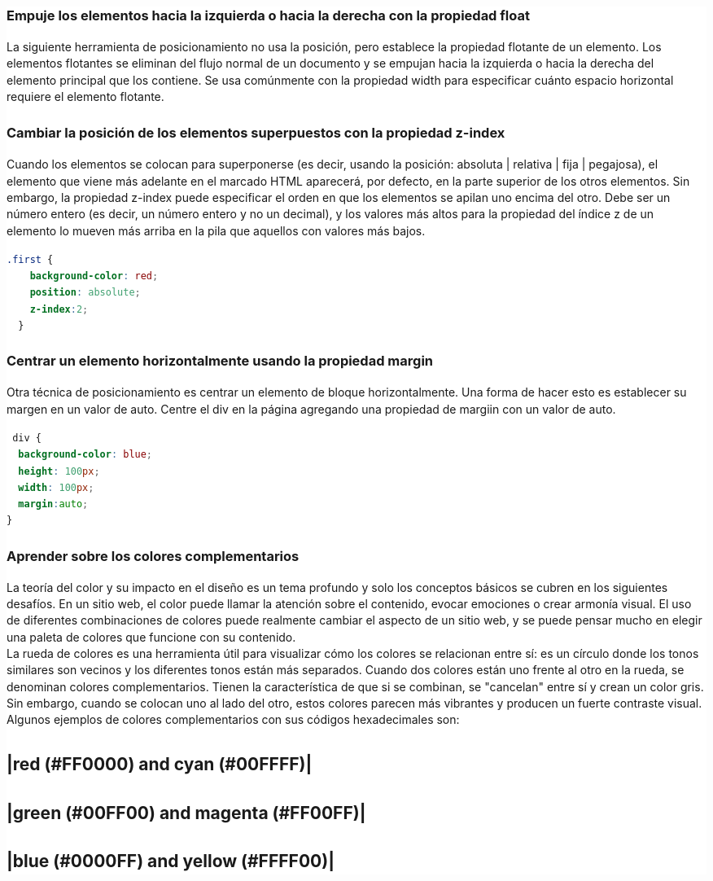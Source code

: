 ### Empuje los elementos hacia la izquierda o hacia la derecha con la propiedad float
La siguiente herramienta de posicionamiento no usa la posición, pero establece la propiedad flotante de un elemento. Los elementos flotantes se eliminan del flujo normal de un documento y se empujan hacia la izquierda o hacia la derecha del elemento principal que los contiene. Se usa comúnmente con la propiedad width para especificar cuánto espacio horizontal requiere el elemento flotante.

### Cambiar la posición de los elementos superpuestos con la propiedad z-index 
Cuando los elementos se colocan para superponerse (es decir, usando la posición: absoluta | relativa | fija | pegajosa), el elemento que viene más adelante en el marcado HTML aparecerá, por defecto, en la parte superior de los otros elementos. Sin embargo, la propiedad z-index puede especificar el orden en que los elementos se apilan uno encima del otro. Debe ser un número entero (es decir, un número entero y no un decimal), y los valores más altos para la propiedad del índice z de un elemento lo mueven más arriba en la pila que aquellos con valores más bajos.    
```css
.first {
    background-color: red;
    position: absolute;
    z-index:2;
  }
  ```
  ### Centrar un elemento horizontalmente usando la propiedad margin 
  Otra técnica de posicionamiento es centrar un elemento de bloque horizontalmente. Una forma de hacer esto es establecer su margen en un valor de auto.
  Centre el div en la página agregando una propiedad de margiin con un valor de auto.
  ```css
   div {
    background-color: blue;
    height: 100px;
    width: 100px;
    margin:auto;
  }
  ```
  ### Aprender sobre los colores complementarios
  La teoría del color y su impacto en el diseño es un tema profundo y solo los conceptos básicos se cubren en los siguientes desafíos. En un sitio web, el color puede llamar la atención sobre el contenido, evocar emociones o crear armonía visual. El uso de diferentes combinaciones de colores puede realmente cambiar el aspecto de un sitio web, y se puede pensar mucho en elegir una paleta de colores que funcione con su contenido.    
  La rueda de colores es una herramienta útil para visualizar cómo los colores se relacionan entre sí: es un círculo donde los tonos similares son vecinos y los diferentes tonos están más separados. Cuando dos colores están uno frente al otro en la rueda, se denominan colores complementarios. Tienen la característica de que si se combinan, se "cancelan" entre sí y crean un color gris. Sin embargo, cuando se colocan uno al lado del otro, estos colores parecen más vibrantes y producen un fuerte contraste visual.   
  Algunos ejemplos de colores complementarios con sus códigos hexadecimales son:   

  |red (#FF0000) and cyan (#00FFFF)|
  ------------------------------------
  |green (#00FF00) and magenta (#FF00FF)|
  --------------------------------------
  |blue (#0000FF) and yellow (#FFFF00)|
  --------------------------------------
